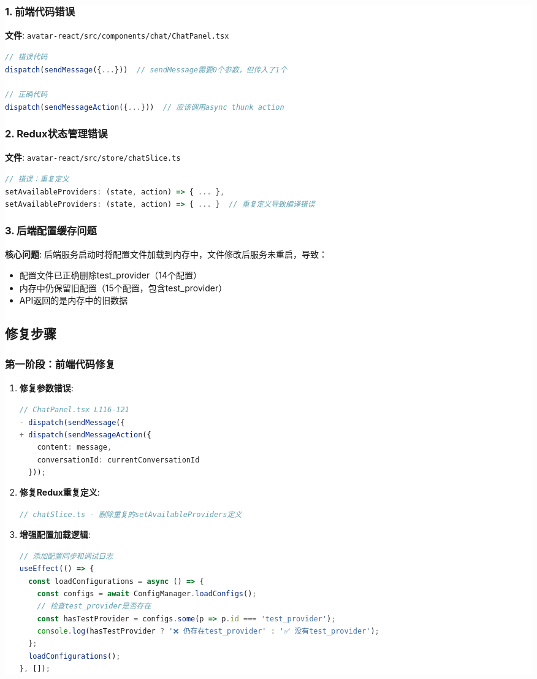### 1. 前端代码错误
**文件**: `avatar-react/src/components/chat/ChatPanel.tsx`
```typescript
// 错误代码
dispatch(sendMessage({...}))  // sendMessage需要0个参数，但传入了1个

// 正确代码  
dispatch(sendMessageAction({...}))  // 应该调用async thunk action
```

### 2. Redux状态管理错误
**文件**: `avatar-react/src/store/chatSlice.ts`
```typescript
// 错误：重复定义
setAvailableProviders: (state, action) => { ... },
setAvailableProviders: (state, action) => { ... }  // 重复定义导致编译错误
```

### 3. 后端配置缓存问题
**核心问题**: 后端服务启动时将配置文件加载到内存中，文件修改后服务未重启，导致：
- 配置文件已正确删除test_provider（14个配置）
- 内存中仍保留旧配置（15个配置，包含test_provider）
- API返回的是内存中的旧数据

## 修复步骤

### 第一阶段：前端代码修复
1. **修复参数错误**:
   ```typescript
   // ChatPanel.tsx L116-121
   - dispatch(sendMessage({
   + dispatch(sendMessageAction({
       content: message,
       conversationId: currentConversationId
     }));
   ```

2. **修复Redux重复定义**:
   ```typescript
   // chatSlice.ts - 删除重复的setAvailableProviders定义
   ```

3. **增强配置加载逻辑**:
   ```typescript
   // 添加配置同步和调试日志
   useEffect(() => {
     const loadConfigurations = async () => {
       const configs = await ConfigManager.loadConfigs();
       // 检查test_provider是否存在
       const hasTestProvider = configs.some(p => p.id === 'test_provider');
       console.log(hasTestProvider ? '❌ 仍存在test_provider' : '✅ 没有test_provider');
     };
     loadConfigurations();
   }, []);
   ```
